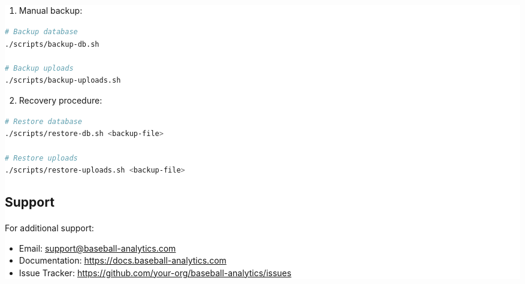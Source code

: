 1. Manual backup:
```bash
# Backup database
./scripts/backup-db.sh

# Backup uploads
./scripts/backup-uploads.sh
```

2. Recovery procedure:
```bash
# Restore database
./scripts/restore-db.sh <backup-file>

# Restore uploads
./scripts/restore-uploads.sh <backup-file>
```

## Support

For additional support:
- Email: support@baseball-analytics.com
- Documentation: https://docs.baseball-analytics.com
- Issue Tracker: https://github.com/your-org/baseball-analytics/issues 